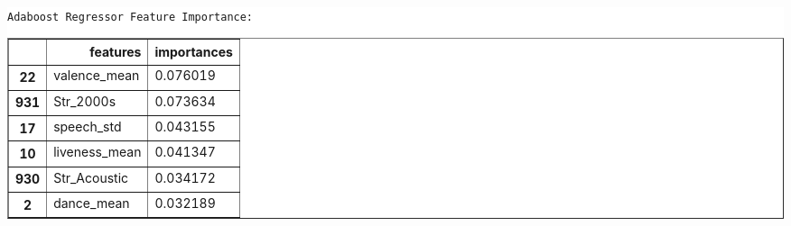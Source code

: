













    Adaboost Regressor Feature Importance:





<div>
<style>
    .dataframe thead tr:only-child th {
        text-align: right;
    }

    .dataframe thead th {
        text-align: left;
    }

    .dataframe tbody tr th {
        vertical-align: top;
    }
</style>
<table border="1" class="dataframe">
  <thead>
    <tr style="text-align: right;">
      <th></th>
      <th>features</th>
      <th>importances</th>
    </tr>
  </thead>
  <tbody>
    <tr>
      <th>22</th>
      <td>valence_mean</td>
      <td>0.076019</td>
    </tr>
    <tr>
      <th>931</th>
      <td>Str_2000s</td>
      <td>0.073634</td>
    </tr>
    <tr>
      <th>17</th>
      <td>speech_std</td>
      <td>0.043155</td>
    </tr>
    <tr>
      <th>10</th>
      <td>liveness_mean</td>
      <td>0.041347</td>
    </tr>
    <tr>
      <th>930</th>
      <td>Str_Acoustic</td>
      <td>0.034172</td>
    </tr>
    <tr>
      <th>2</th>
      <td>dance_mean</td>
      <td>0.032189</td>
    </tr>